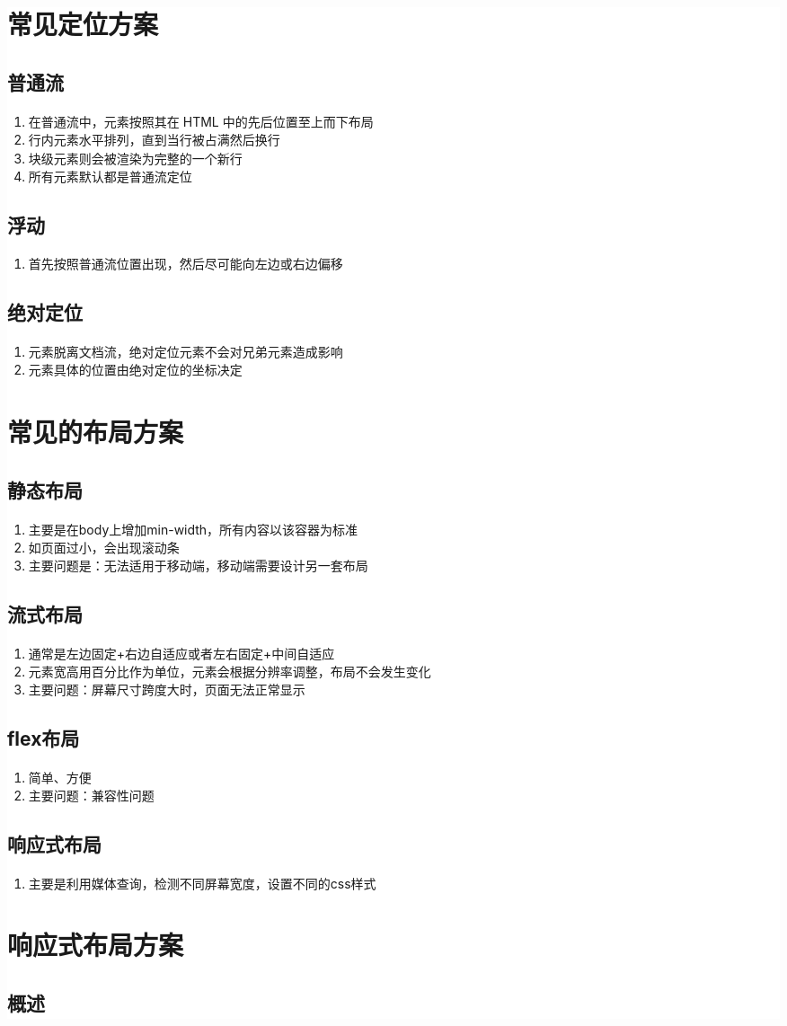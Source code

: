 # 常见定位方案

## 普通流

1. 在普通流中，元素按照其在 HTML 中的先后位置至上而下布局
2. 行内元素水平排列，直到当行被占满然后换行
3. 块级元素则会被渲染为完整的一个新行
4. 所有元素默认都是普通流定位

## 浮动

1. 首先按照普通流位置出现，然后尽可能向左边或右边偏移

## 绝对定位

1. 元素脱离文档流，绝对定位元素不会对兄弟元素造成影响
2. 元素具体的位置由绝对定位的坐标决定



# 常见的布局方案

## 静态布局

1. 主要是在body上增加min-width，所有内容以该容器为标准
2. 如页面过小，会出现滚动条
3. 主要问题是：无法适用于移动端，移动端需要设计另一套布局

## 流式布局

1. 通常是左边固定+右边自适应或者左右固定+中间自适应
2. 元素宽高用百分比作为单位，元素会根据分辨率调整，布局不会发生变化
3. 主要问题：屏幕尺寸跨度大时，页面无法正常显示

## flex布局

1. 简单、方便
2. 主要问题：兼容性问题

## 响应式布局

1. 主要是利用媒体查询，检测不同屏幕宽度，设置不同的css样式

# 响应式布局方案

## 概述
